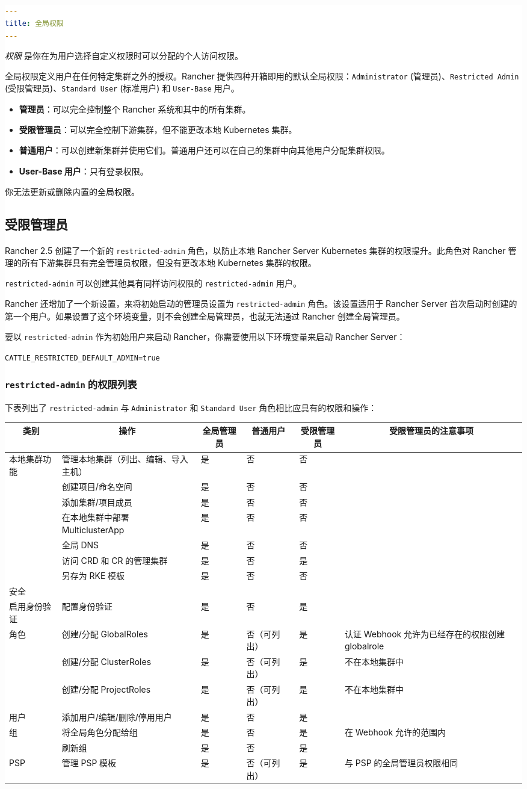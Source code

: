 ```yaml
---
title: 全局权限
---
```


_权限_ 是你在为用户选择自定义权限时可以分配的个人访问权限。

全局权限定义用户在任何特定集群之外的授权。Rancher 提供四种开箱即用的默认全局权限：`Administrator` (管理员)、`Restricted Admin` (受限管理员)、`Standard User` (标准用户) 和 `User-Base` 用户。

- **管理员**：可以完全控制整个 Rancher 系统和其中的所有集群。

- **受限管理员**：可以完全控制下游集群，但不能更改本地 Kubernetes 集群。

- **普通用户**：可以创建新集群并使用它们。普通用户还可以在自己的集群中向其他用户分配集群权限。

- **User-Base 用户**：只有登录权限。

你无法更新或删除内置的全局权限。

## 受限管理员

Rancher 2.5 创建了一个新的 `restricted-admin` 角色，以防止本地 Rancher Server Kubernetes 集群的权限提升。此角色对 Rancher 管理的所有下游集群具有完全管理员权限，但没有更改本地 Kubernetes 集群的权限。

`restricted-admin` 可以创建其他具有同样访问权限的 `restricted-admin` 用户。

Rancher 还增加了一个新设置，来将初始启动的管理员设置为 `restricted-admin` 角色。该设置适用于 Rancher Server 首次启动时创建的第一个用户。如果设置了这个环境变量，则不会创建全局管理员，也就无法通过 Rancher 创建全局管理员。

要以 `restricted-admin` 作为初始用户来启动 Rancher，你需要使用以下环境变量来启动 Rancher Server：

```
CATTLE_RESTRICTED_DEFAULT_ADMIN=true
```
### `restricted-admin` 的权限列表

下表列出了 `restricted-admin` 与 `Administrator` 和 `Standard User` 角色相比应具有的权限和操作：

| 类别 | 操作 | 全局管理员 | 普通用户 | 受限管理员 | 受限管理员的注意事项 |
| -------- | ------ | ------------ | ------------- | ---------------- | ------------------------------- |
| 本地集群功能 | 管理本地集群（列出、编辑、导入主机） | 是 | 否 | 否 | |
| | 创建项目/命名空间 | 是 | 否 | 否 | |
| | 添加集群/项目成员 | 是 | 否 | 否 | |
| | 在本地集群中部署 MulticlusterApp | 是 | 否 | 否 | |
| | 全局 DNS | 是 | 否 | 否 | |
| | 访问 CRD 和 CR 的管理集群 | 是 | 否 | 是 | |
| | 另存为 RKE 模板 | 是 | 否 | 否 | |
| 安全 | | | | | |
| 启用身份验证 | 配置身份验证 | 是 | 否 | 是 | |
| 角色 | 创建/分配 GlobalRoles | 是 | 否（可列出） | 是 | 认证 Webhook 允许为已经存在的权限创建 globalrole |
| | 创建/分配 ClusterRoles | 是 | 否（可列出） | 是 | 不在本地集群中 |
| | 创建/分配 ProjectRoles | 是 | 否（可列出） | 是 | 不在本地集群中 |
| 用户 | 添加用户/编辑/删除/停用用户 | 是 | 否 | 是 | |
| 组 | 将全局角色分配给组 | 是 | 否 | 是 | 在 Webhook 允许的范围内 |
| | 刷新组 | 是 | 否 | 是 | |
| PSP | 管理 PSP 模板 | 是 | 否（可列出） | 是 | 与 PSP 的全局管理员权限相同 |